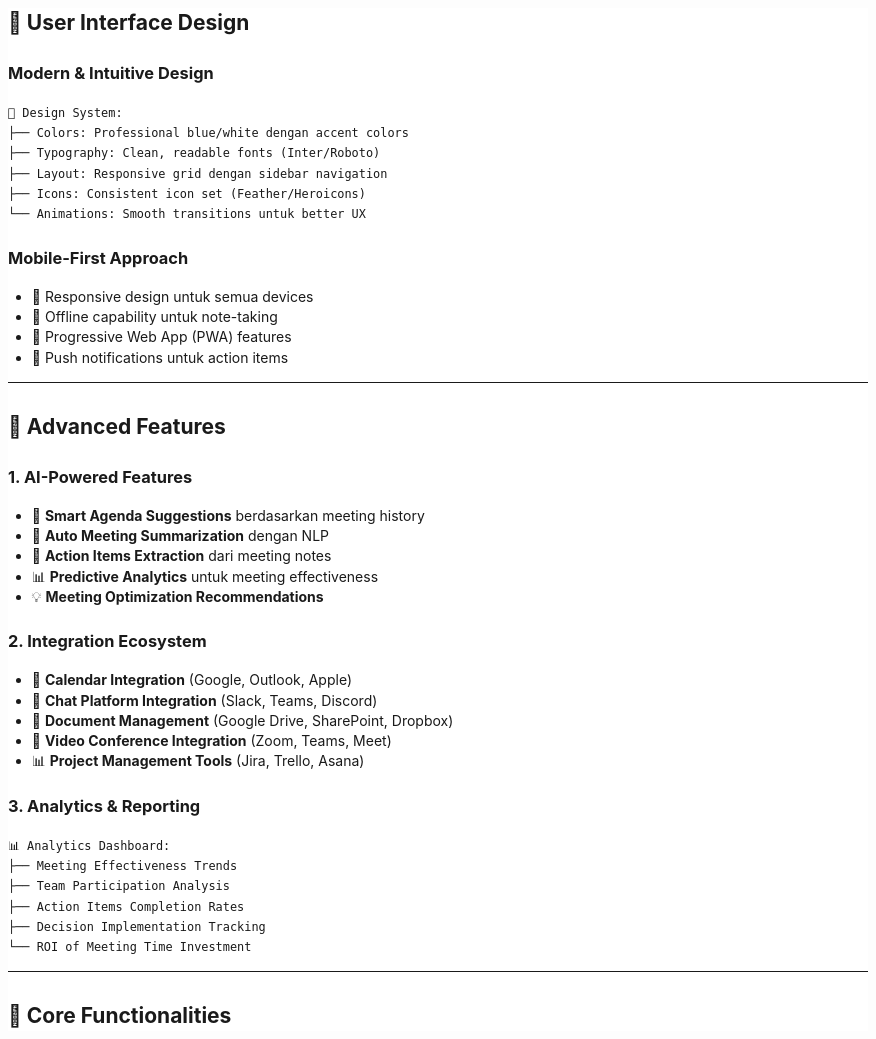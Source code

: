 
## **🎨 User Interface Design**

### **Modern & Intuitive Design**
```
🎨 Design System:
├── Colors: Professional blue/white dengan accent colors
├── Typography: Clean, readable fonts (Inter/Roboto)
├── Layout: Responsive grid dengan sidebar navigation
├── Icons: Consistent icon set (Feather/Heroicons)
└── Animations: Smooth transitions untuk better UX
```

### **Mobile-First Approach**
- 📱 Responsive design untuk semua devices
- 🔄 Offline capability untuk note-taking
- 📲 Progressive Web App (PWA) features
- 🔔 Push notifications untuk action items

---

## **🚀 Advanced Features**

### **1. AI-Powered Features**
- 🤖 **Smart Agenda Suggestions** berdasarkan meeting history
- 📝 **Auto Meeting Summarization** dengan NLP
- 🎯 **Action Items Extraction** dari meeting notes
- 📊 **Predictive Analytics** untuk meeting effectiveness
- 💡 **Meeting Optimization Recommendations**

### **2. Integration Ecosystem**
- 📅 **Calendar Integration** (Google, Outlook, Apple)
- 💬 **Chat Platform Integration** (Slack, Teams, Discord)
- 📁 **Document Management** (Google Drive, SharePoint, Dropbox)
- 🎥 **Video Conference Integration** (Zoom, Teams, Meet)
- 📊 **Project Management Tools** (Jira, Trello, Asana)

### **3. Analytics & Reporting**
```
📊 Analytics Dashboard:
├── Meeting Effectiveness Trends
├── Team Participation Analysis
├── Action Items Completion Rates
├── Decision Implementation Tracking
└── ROI of Meeting Time Investment
```

---

## **🔧 Core Functionalities**
